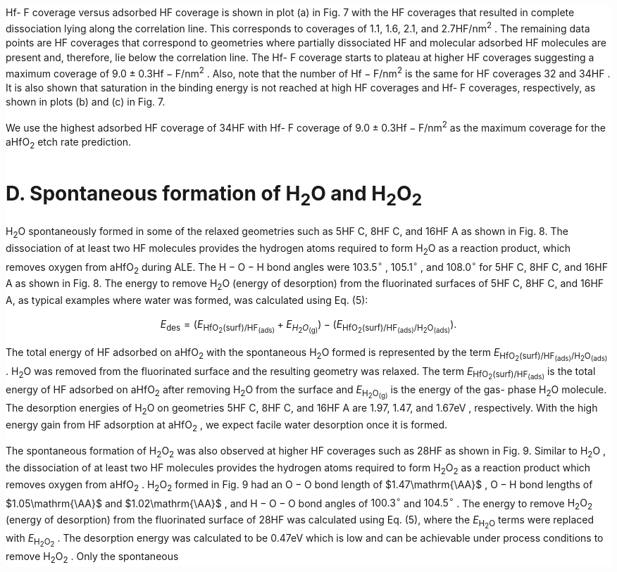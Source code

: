 Hf- F coverage versus adsorbed HF coverage is shown in plot (a) in Fig. 7 with the HF coverages that resulted in complete dissociation lying along the correlation line. This corresponds to coverages of 1.1, 1.6, 2.1, and  $2.7\mathrm{HF / nm^2}$ . The remaining data points are HF coverages that correspond to geometries where partially dissociated HF and molecular adsorbed HF molecules are present and, therefore, lie below the correlation line. The Hf- F coverage starts to plateau at higher HF coverages suggesting a maximum coverage of  $9.0\pm 0.3\mathrm{Hf - F / nm^2}$ . Also, note that the number of  $\mathrm{Hf - F / nm^2}$  is the same for HF coverages 32 and  $34\mathrm{HF}$ . It is also shown that saturation in the binding energy is not reached at high HF coverages and Hf- F coverages, respectively, as shown in plots (b) and (c) in Fig. 7.

We use the highest adsorbed HF coverage of  $34\mathrm{HF}$  with Hf- F coverage of  $9.0\pm 0.3\mathrm{Hf - F / nm^2}$  as the maximum coverage for the  $\mathrm{aHfO_2}$  etch rate prediction.

# D. Spontaneous formation of  $\mathsf{H}_2\mathsf{O}$  and  $\mathsf{H}_2\mathsf{O}_2$

$\mathrm{H}_2\mathrm{O}$  spontaneously formed in some of the relaxed geometries such as 5HF C, 8HF C, and  $16\mathrm{HF}$  A as shown in Fig. 8. The dissociation of at least two HF molecules provides the hydrogen atoms required to form  $\mathrm{H}_2\mathrm{O}$  as a reaction product, which removes oxygen from  $\mathrm{aHfO_2}$  during ALE. The  $\mathrm{H - O - H}$  bond angles were  $103.5^{\circ}$ ,  $105.1^{\circ}$ , and  $108.0^{\circ}$  for 5HF C, 8HF C, and  $16\mathrm{HF}$  A as shown in Fig. 8. The energy to remove  $\mathrm{H}_2\mathrm{O}$  (energy of desorption) from the fluorinated surfaces of 5HF C, 8HF C, and  $16\mathrm{HF}$  A, as typical examples where water was formed, was calculated using Eq. (5):

$$
E_{\mathrm{des}} = \left(E_{\mathrm{HfO_2(\mathrm{surf}) / HF_{(\mathrm{ads})}}} + E_{H_2O_{(\mathrm{g})}}\right) - \left(E_{\mathrm{HfO_2(\mathrm{surf}) / HF_{(\mathrm{ads})} / H_2O_{(\mathrm{ads})}}}\right). \tag{5}
$$

The total energy of HF adsorbed on  $\mathrm{aHfO_2}$  with the spontaneous  $\mathrm{H}_2\mathrm{O}$  formed is represented by the term  $E_{\mathrm{HfO_2(\mathrm{surf}) / HF_{(\mathrm{ads})} / H_2O_{(\mathrm{ads})}}}$ .  $\mathrm{H}_2\mathrm{O}$  was removed from the fluorinated surface and the resulting geometry was relaxed. The term  $E_{\mathrm{HfO_2(\mathrm{surf}) / HF_{(\mathrm{ads})}}}$  is the total energy of HF adsorbed on  $\mathrm{aHfO_2}$  after removing  $\mathrm{H}_2\mathrm{O}$  from the surface and  $E_{\mathrm{H_2O_{(\mathrm{g})}}}$  is the energy of the gas- phase  $\mathrm{H}_2\mathrm{O}$  molecule. The desorption energies of  $\mathrm{H}_2\mathrm{O}$  on geometries 5HF C, 8HF C, and  $16\mathrm{HF}$  A are 1.97, 1.47, and  $1.67\mathrm{eV}$ , respectively. With the high energy gain from HF adsorption at  $\mathrm{aHfO_2}$ , we expect facile water desorption once it is formed.

The spontaneous formation of  $\mathrm{H}_2\mathrm{O}_2$  was also observed at higher HF coverages such as 28HF as shown in Fig. 9. Similar to  $\mathrm{H}_2\mathrm{O}$ , the dissociation of at least two HF molecules provides the hydrogen atoms required to form  $\mathrm{H}_2\mathrm{O}_2$  as a reaction product which removes oxygen from  $\mathrm{aHfO_2}$ .  $\mathrm{H}_2\mathrm{O}_2$  formed in Fig. 9 had an  $\mathrm{O - O}$  bond length of  $1.47\mathrm{\AA}$ ,  $\mathrm{O - H}$  bond lengths of  $1.05\mathrm{\AA}$  and  $1.02\mathrm{\AA}$ , and  $\mathrm{H - O - O}$  bond angles of  $100.3^{\circ}$  and  $104.5^{\circ}$ . The energy to remove  $\mathrm{H}_2\mathrm{O}_2$  (energy of desorption) from the fluorinated surface of 28HF was calculated using Eq. (5), where the  $E_{\mathrm{H_2O}}$  terms were replaced with  $E_{\mathrm{H_2O_2}}$ . The desorption energy was calculated to be  $0.47\mathrm{eV}$  which is low and can be achievable under process conditions to remove  $\mathrm{H}_2\mathrm{O}_2$ . Only the spontaneous
